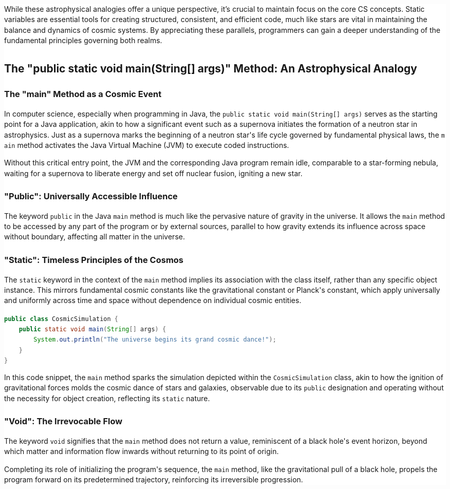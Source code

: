 While these astrophysical analogies offer a unique perspective, it’s crucial to maintain focus on the core CS concepts. Static variables are essential tools for creating structured, consistent, and efficient code, much like stars are vital in maintaining the balance and dynamics of cosmic systems. By appreciating these parallels, programmers can gain a deeper understanding of the fundamental principles governing both realms.

## The "public static void main(String[] args)" Method: An Astrophysical Analogy

### The "main" Method as a Cosmic Event
In computer science, especially when programming in Java, the `public static void main(String[] args)` serves as the starting point for a Java application, akin to how a significant event such as a supernova initiates the formation of a neutron star in astrophysics. Just as a supernova marks the beginning of a neutron star's life cycle governed by fundamental physical laws, the `main` method activates the Java Virtual Machine (JVM) to execute coded instructions.

Without this critical entry point, the JVM and the corresponding Java program remain idle, comparable to a star-forming nebula, waiting for a supernova to liberate energy and set off nuclear fusion, igniting a new star.

### "Public": Universally Accessible Influence
The keyword `public` in the Java `main` method is much like the pervasive nature of gravity in the universe. It allows the `main` method to be accessed by any part of the program or by external sources, parallel to how gravity extends its influence across space without boundary, affecting all matter in the universe.

### "Static": Timeless Principles of the Cosmos
The `static` keyword in the context of the `main` method implies its association with the class itself, rather than any specific object instance. This mirrors fundamental cosmic constants like the gravitational constant or Planck's constant, which apply universally and uniformly across time and space without dependence on individual cosmic entities.

```java
public class CosmicSimulation {
    public static void main(String[] args) {
        System.out.println("The universe begins its grand cosmic dance!");
    }
}
```

In this code snippet, the `main` method sparks the simulation depicted within the `CosmicSimulation` class, akin to how the ignition of gravitational forces molds the cosmic dance of stars and galaxies, observable due to its `public` designation and operating without the necessity for object creation, reflecting its `static` nature.

### "Void": The Irrevocable Flow
The keyword `void` signifies that the `main` method does not return a value, reminiscent of a black hole's event horizon, beyond which matter and information flow inwards without returning to its point of origin. 

Completing its role of initializing the program's sequence, the `main` method, like the gravitational pull of a black hole, propels the program forward on its predetermined trajectory, reinforcing its irreversible progression.
